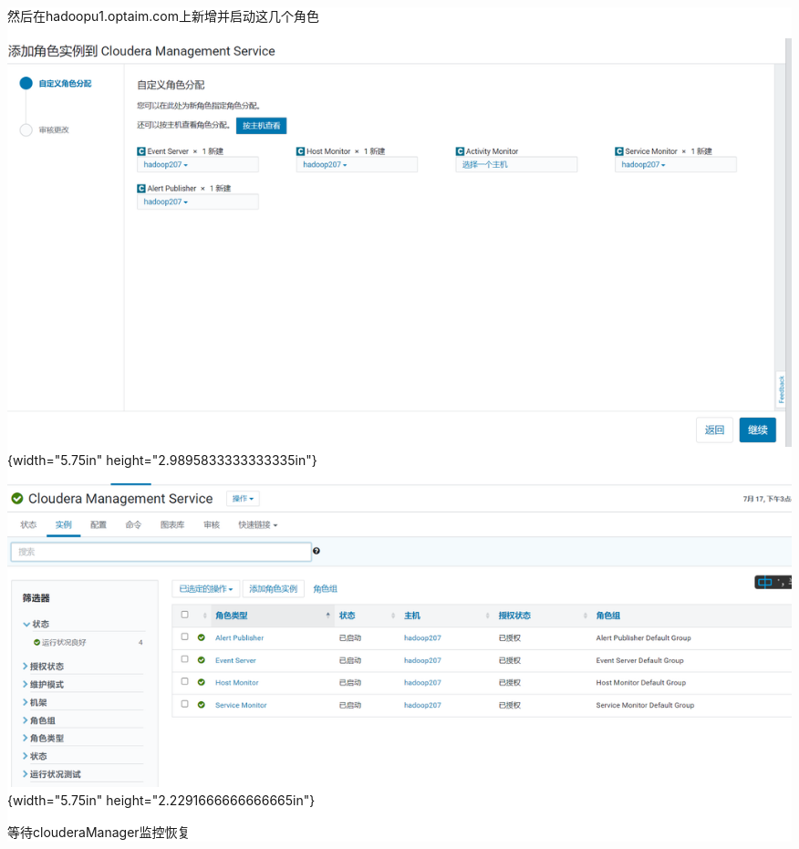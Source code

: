 然后在hadoopu1.optaim.com上新增并启动这几个角色

![](hadoop集群关键角色迁移.assert/image13.png){width="5.75in"
height="2.9895833333333335in"}

![](hadoop集群关键角色迁移.assert/image14.png){width="5.75in"
height="2.2291666666666665in"}

等待clouderaManager监控恢复
